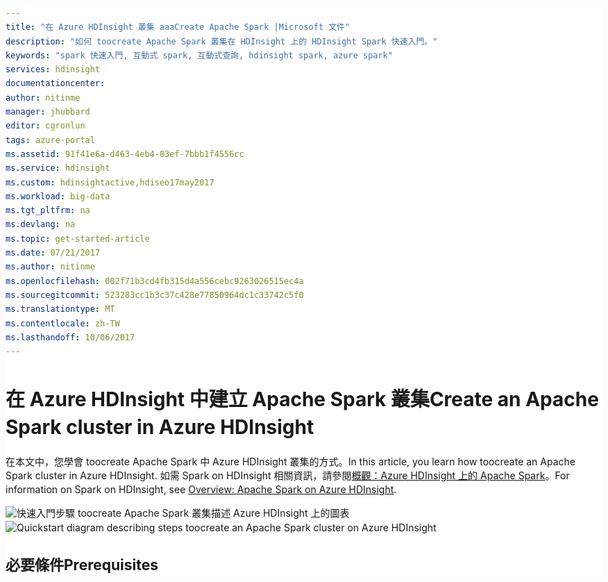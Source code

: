 ```yaml
---
title: "在 Azure HDInsight 叢集 aaaCreate Apache Spark |Microsoft 文件"
description: "如何 toocreate Apache Spark 叢集在 HDInsight 上的 HDInsight Spark 快速入門。"
keywords: "spark 快速入門, 互動式 spark, 互動式查詢, hdinsight spark, azure spark"
services: hdinsight
documentationcenter: 
author: nitinme
manager: jhubbard
editor: cgronlun
tags: azure-portal
ms.assetid: 91f41e6a-d463-4eb4-83ef-7bbb1f4556cc
ms.service: hdinsight
ms.custom: hdinsightactive,hdiseo17may2017
ms.workload: big-data
ms.tgt_pltfrm: na
ms.devlang: na
ms.topic: get-started-article
ms.date: 07/21/2017
ms.author: nitinme
ms.openlocfilehash: 002f71b3cd4fb315d4a556cebc9263026515ec4a
ms.sourcegitcommit: 523283cc1b3c37c428e77850964dc1c33742c5f0
ms.translationtype: MT
ms.contentlocale: zh-TW
ms.lasthandoff: 10/06/2017
---
```

# <a name="create-an-apache-spark-cluster-in-azure-hdinsight"></a><span data-ttu-id="282a5-104">在 Azure HDInsight 中建立 Apache Spark 叢集</span><span class="sxs-lookup"><span data-stu-id="282a5-104">Create an Apache Spark cluster in Azure HDInsight</span></span>

<span data-ttu-id="282a5-105">在本文中，您學會 toocreate Apache Spark 中 Azure HDInsight 叢集的方式。</span><span class="sxs-lookup"><span data-stu-id="282a5-105">In this article, you learn how toocreate an Apache Spark cluster in Azure HDInsight.</span></span> <span data-ttu-id="282a5-106">如需 Spark on HDInsight 相關資訊，請參閱[概觀：Azure HDInsight 上的 Apache Spark](hdinsight-apache-spark-overview.md)。</span><span class="sxs-lookup"><span data-stu-id="282a5-106">For information on Spark on HDInsight, see [Overview: Apache Spark on Azure HDInsight](hdinsight-apache-spark-overview.md).</span></span>

   <span data-ttu-id="282a5-107">![快速入門步驟 toocreate Apache Spark 叢集描述 Azure HDInsight 上的圖表](./media/hdinsight-apache-spark-jupyter-spark-sql/hdinsight-spark-quickstart-interactive-spark-query-flow.png "使用 Apache Spark 中 HDInsight Spark 快速入門。說明的步驟︰建立叢集；執行 Spark 互動式查詢")</span><span class="sxs-lookup"><span data-stu-id="282a5-107">![Quickstart diagram describing steps toocreate an Apache Spark cluster on Azure HDInsight](./media/hdinsight-apache-spark-jupyter-spark-sql/hdinsight-spark-quickstart-interactive-spark-query-flow.png "Spark quickstart using Apache Spark in HDInsight. Steps illustrated: create a cluster; run Spark interactive query")</span></span>

## <a name="prerequisites"></a><span data-ttu-id="282a5-108">必要條件</span><span class="sxs-lookup"><span data-stu-id="282a5-108">Prerequisites</span></span>
